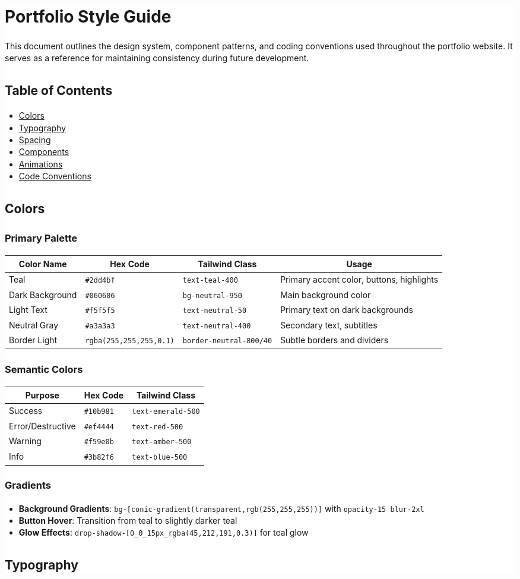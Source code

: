 # Portfolio Style Guide

This document outlines the design system, component patterns, and coding conventions used throughout the portfolio website. It serves as a reference for maintaining consistency during future development.

## Table of Contents

- [Colors](#colors)
- [Typography](#typography)
- [Spacing](#spacing)
- [Components](#components)
- [Animations](#animations)
- [Code Conventions](#code-conventions)

## Colors

### Primary Palette

| Color Name | Hex Code | Tailwind Class | Usage |
|------------|----------|----------------|-------|
| Teal       | `#2dd4bf` | `text-teal-400` | Primary accent color, buttons, highlights |
| Dark Background | `#060606` | `bg-neutral-950` | Main background color |
| Light Text | `#f5f5f5` | `text-neutral-50` | Primary text on dark backgrounds |
| Neutral Gray | `#a3a3a3` | `text-neutral-400` | Secondary text, subtitles |
| Border Light | `rgba(255,255,255,0.1)` | `border-neutral-800/40` | Subtle borders and dividers |

### Semantic Colors

| Purpose | Hex Code | Tailwind Class |
|---------|----------|----------------|
| Success | `#10b981` | `text-emerald-500` |
| Error/Destructive | `#ef4444` | `text-red-500` |
| Warning | `#f59e0b` | `text-amber-500` |
| Info | `#3b82f6` | `text-blue-500` |

### Gradients

- **Background Gradients**: `bg-[conic-gradient(transparent,rgb(255,255,255))]` with `opacity-15 blur-2xl`
- **Button Hover**: Transition from teal to slightly darker teal
- **Glow Effects**: `drop-shadow-[0_0_15px_rgba(45,212,191,0.3)]` for teal glow

## Typography
